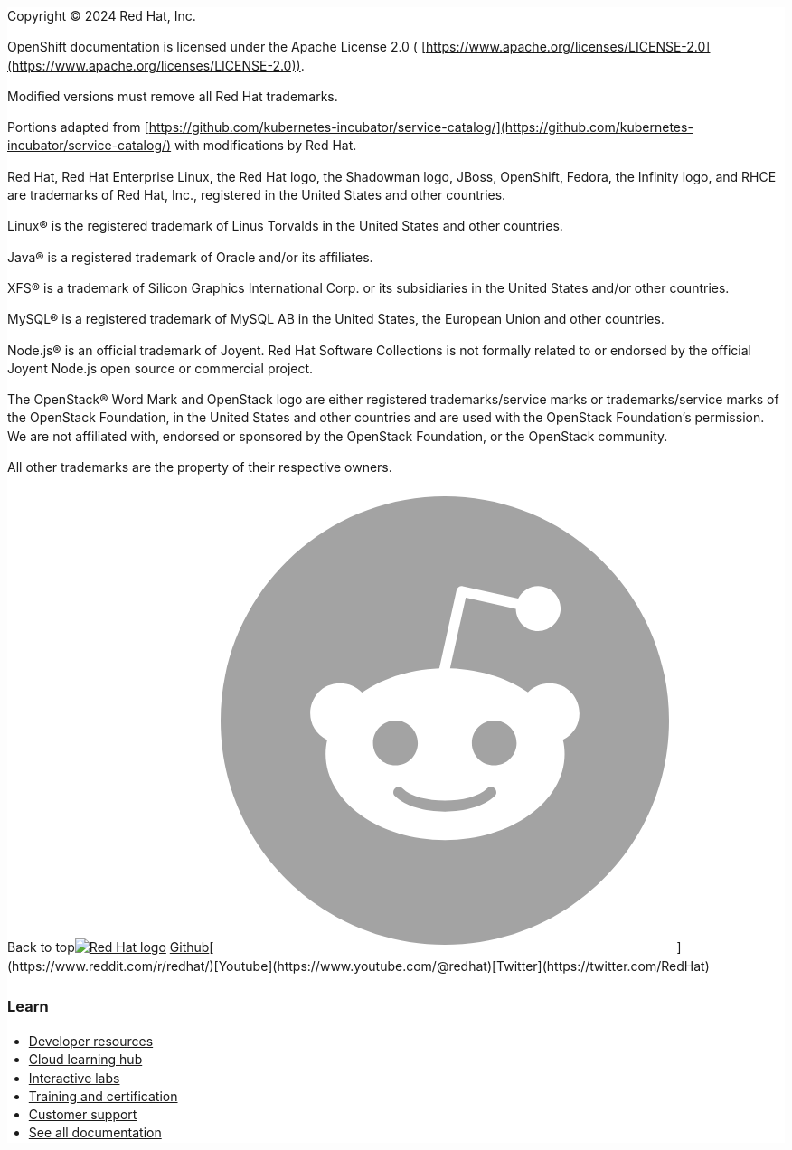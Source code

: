 Copyright © 2024 Red Hat, Inc.

OpenShift documentation is licensed under the Apache License 2.0 ( [https://www.apache.org/licenses/LICENSE-2.0](https://www.apache.org/licenses/LICENSE-2.0)).

Modified versions must remove all Red Hat trademarks.

Portions adapted from [https://github.com/kubernetes-incubator/service-catalog/](https://github.com/kubernetes-incubator/service-catalog/) with modifications by Red Hat.

Red Hat, Red Hat Enterprise Linux, the Red Hat logo, the Shadowman logo, JBoss, OpenShift, Fedora, the Infinity logo, and RHCE are trademarks of Red Hat, Inc., registered in the United States and other countries.

Linux® is the registered trademark of Linus Torvalds in the United States and other countries.

Java® is a registered trademark of Oracle and/or its affiliates.

XFS® is a trademark of Silicon Graphics International Corp. or its subsidiaries in the United States and/or other countries.

MySQL® is a registered trademark of MySQL AB in the United States, the European Union and other countries.

Node.js® is an official trademark of Joyent. Red Hat Software Collections is not formally related to or endorsed by the official Joyent Node.js open source or commercial project.

The OpenStack® Word Mark and OpenStack logo are either registered trademarks/service marks or trademarks/service marks of the OpenStack Foundation, in the United States and other countries and are used with the OpenStack Foundation’s permission. We are not affiliated with, endorsed or sponsored by the OpenStack Foundation, or the OpenStack community.

All other trademarks are the property of their respective owners.

Back to top[![Red Hat logo](https://docs.redhat.com/Logo-Red_Hat-Documentation-A-Reverse-RGB.svg)](https://docs.redhat.com/en) [Github](https://github.com/redhat-documentation)[![reddit](data:image/svg+xml,%3csvg%20xmlns='http://www.w3.org/2000/svg'%20data-icon-name='reddit'%20height='512'%20width='512'%20viewBox='0%200%20512%20512'%3e%3cpath%20fill='rgb(163,163,163)'%20d='M201.5%20305.5c-13.8%200-24.9-11.1-24.9-24.6%200-13.8%2011.1-24.9%2024.9-24.9%2013.6%200%2024.6%2011.1%2024.6%2024.9%200%2013.6-11.1%2024.6-24.6%2024.6zM504%20256c0%20137-111%20248-248%20248S8%20393%208%20256%20119%208%20256%208s248%20111%20248%20248zm-132.3-41.2c-9.4%200-17.7%203.9-23.8%2010-22.4-15.5-52.6-25.5-86.1-26.6l17.4-78.3%2055.4%2012.5c0%2013.6%2011.1%2024.6%2024.6%2024.6%2013.8%200%2024.9-11.3%2024.9-24.9s-11.1-24.9-24.9-24.9c-9.7%200-18%205.8-22.1%2013.8l-61.2-13.6c-3-.8-6.1%201.4-6.9%204.4l-19.1%2086.4c-33.2%201.4-63.1%2011.3-85.5%2026.8-6.1-6.4-14.7-10.2-24.1-10.2-34.9%200-46.3%2046.9-14.4%2062.8-1.1%205-1.7%2010.2-1.7%2015.5%200%2052.6%2059.2%2095.2%20132%2095.2%2073.1%200%20132.3-42.6%20132.3-95.2%200-5.3-.6-10.8-1.9-15.8%2031.3-16%2019.8-62.5-14.9-62.5zM302.8%20331c-18.2%2018.2-76.1%2017.9-93.6%200-2.2-2.2-6.1-2.2-8.3%200-2.5%202.5-2.5%206.4%200%208.6%2022.8%2022.8%2087.3%2022.8%20110.2%200%202.5-2.2%202.5-6.1%200-8.6-2.2-2.2-6.1-2.2-8.3%200zm7.7-75c-13.6%200-24.6%2011.1-24.6%2024.9%200%2013.6%2011.1%2024.6%2024.6%2024.6%2013.8%200%2024.9-11.1%2024.9-24.6%200-13.8-11-24.9-24.9-24.9z'/%3e%3c/svg%3e)](https://www.reddit.com/r/redhat/)[Youtube](https://www.youtube.com/@redhat)[Twitter](https://twitter.com/RedHat)

### Learn

- [Developer resources](https://developers.redhat.com/learn)
- [Cloud learning hub](https://cloud.redhat.com/learn)
- [Interactive labs](https://www.redhat.com/en/interactive-labs)
- [Training and certification](https://www.redhat.com/services/training-and-certification)
- [Customer support](https://access.redhat.com/support)
- [See all documentation](https://docs.redhat.com/products)
